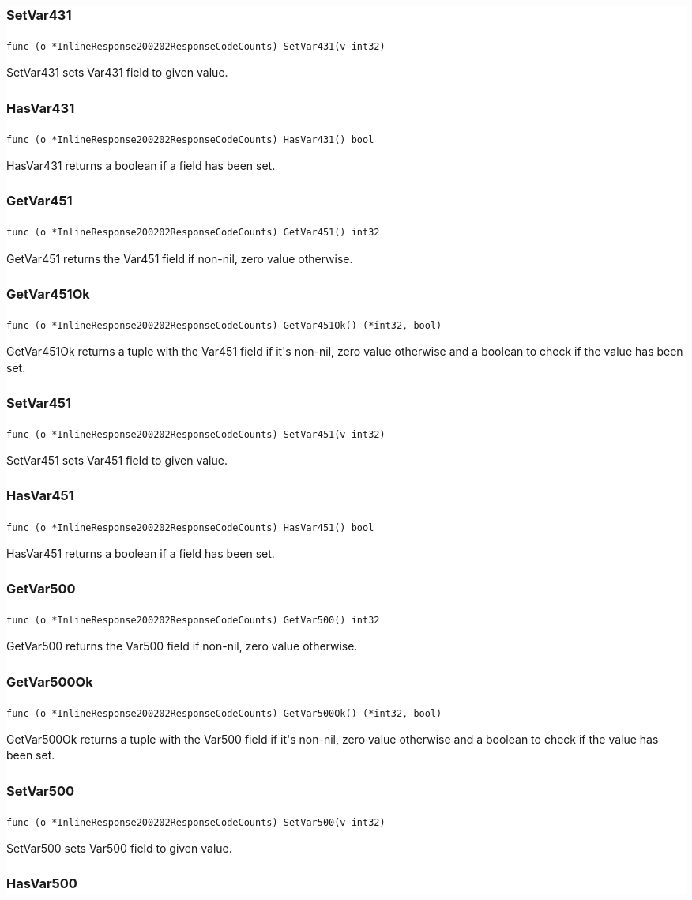 ### SetVar431

`func (o *InlineResponse200202ResponseCodeCounts) SetVar431(v int32)`

SetVar431 sets Var431 field to given value.

### HasVar431

`func (o *InlineResponse200202ResponseCodeCounts) HasVar431() bool`

HasVar431 returns a boolean if a field has been set.

### GetVar451

`func (o *InlineResponse200202ResponseCodeCounts) GetVar451() int32`

GetVar451 returns the Var451 field if non-nil, zero value otherwise.

### GetVar451Ok

`func (o *InlineResponse200202ResponseCodeCounts) GetVar451Ok() (*int32, bool)`

GetVar451Ok returns a tuple with the Var451 field if it's non-nil, zero value otherwise
and a boolean to check if the value has been set.

### SetVar451

`func (o *InlineResponse200202ResponseCodeCounts) SetVar451(v int32)`

SetVar451 sets Var451 field to given value.

### HasVar451

`func (o *InlineResponse200202ResponseCodeCounts) HasVar451() bool`

HasVar451 returns a boolean if a field has been set.

### GetVar500

`func (o *InlineResponse200202ResponseCodeCounts) GetVar500() int32`

GetVar500 returns the Var500 field if non-nil, zero value otherwise.

### GetVar500Ok

`func (o *InlineResponse200202ResponseCodeCounts) GetVar500Ok() (*int32, bool)`

GetVar500Ok returns a tuple with the Var500 field if it's non-nil, zero value otherwise
and a boolean to check if the value has been set.

### SetVar500

`func (o *InlineResponse200202ResponseCodeCounts) SetVar500(v int32)`

SetVar500 sets Var500 field to given value.

### HasVar500
